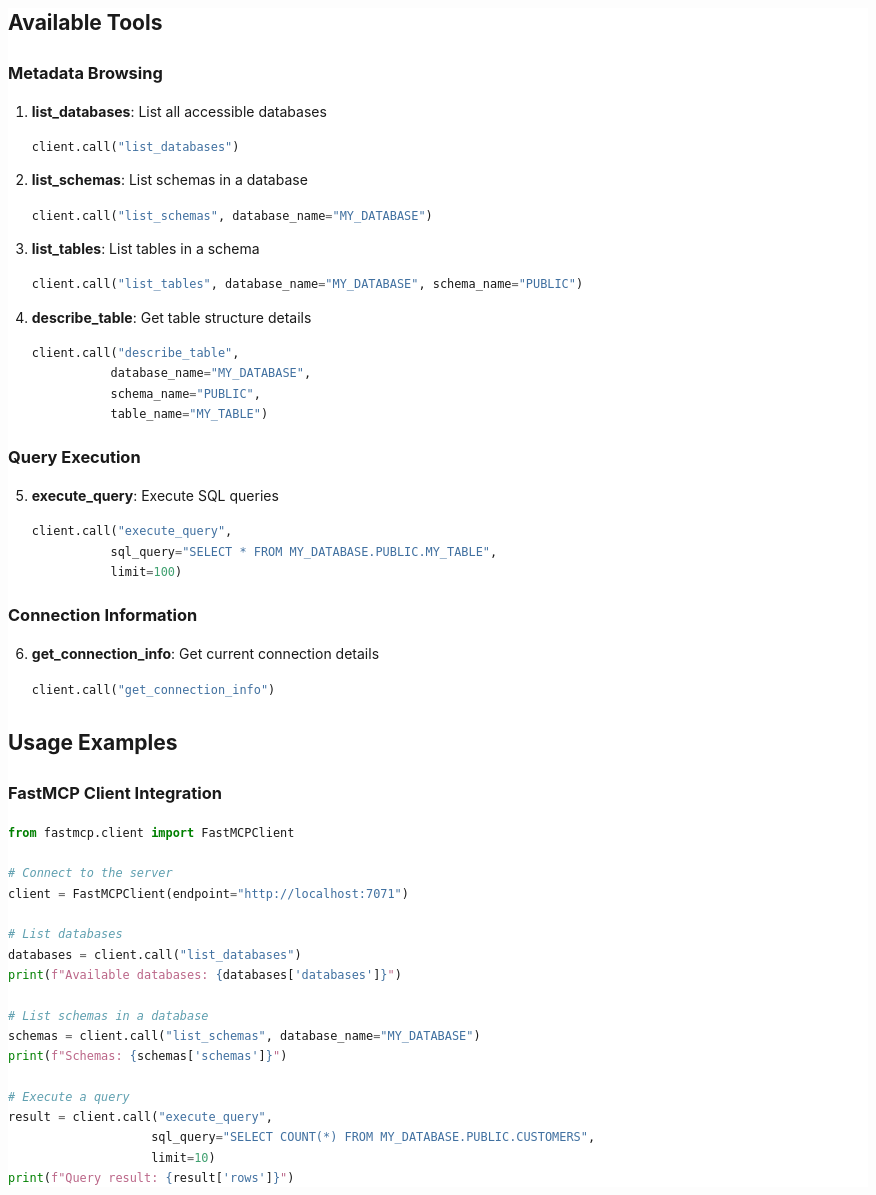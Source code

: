## Available Tools

### Metadata Browsing

1. **list_databases**: List all accessible databases
   ```python
   client.call("list_databases")
   ```

2. **list_schemas**: List schemas in a database
   ```python
   client.call("list_schemas", database_name="MY_DATABASE")
   ```

3. **list_tables**: List tables in a schema
   ```python
   client.call("list_tables", database_name="MY_DATABASE", schema_name="PUBLIC")
   ```

4. **describe_table**: Get table structure details
   ```python
   client.call("describe_table", 
              database_name="MY_DATABASE", 
              schema_name="PUBLIC", 
              table_name="MY_TABLE")
   ```

### Query Execution

5. **execute_query**: Execute SQL queries
   ```python
   client.call("execute_query", 
              sql_query="SELECT * FROM MY_DATABASE.PUBLIC.MY_TABLE", 
              limit=100)
   ```

### Connection Information

6. **get_connection_info**: Get current connection details
   ```python
   client.call("get_connection_info")
   ```

## Usage Examples

### FastMCP Client Integration

```python
from fastmcp.client import FastMCPClient

# Connect to the server
client = FastMCPClient(endpoint="http://localhost:7071")

# List databases
databases = client.call("list_databases")
print(f"Available databases: {databases['databases']}")

# List schemas in a database
schemas = client.call("list_schemas", database_name="MY_DATABASE")
print(f"Schemas: {schemas['schemas']}")

# Execute a query
result = client.call("execute_query", 
                    sql_query="SELECT COUNT(*) FROM MY_DATABASE.PUBLIC.CUSTOMERS",
                    limit=10)
print(f"Query result: {result['rows']}")
```